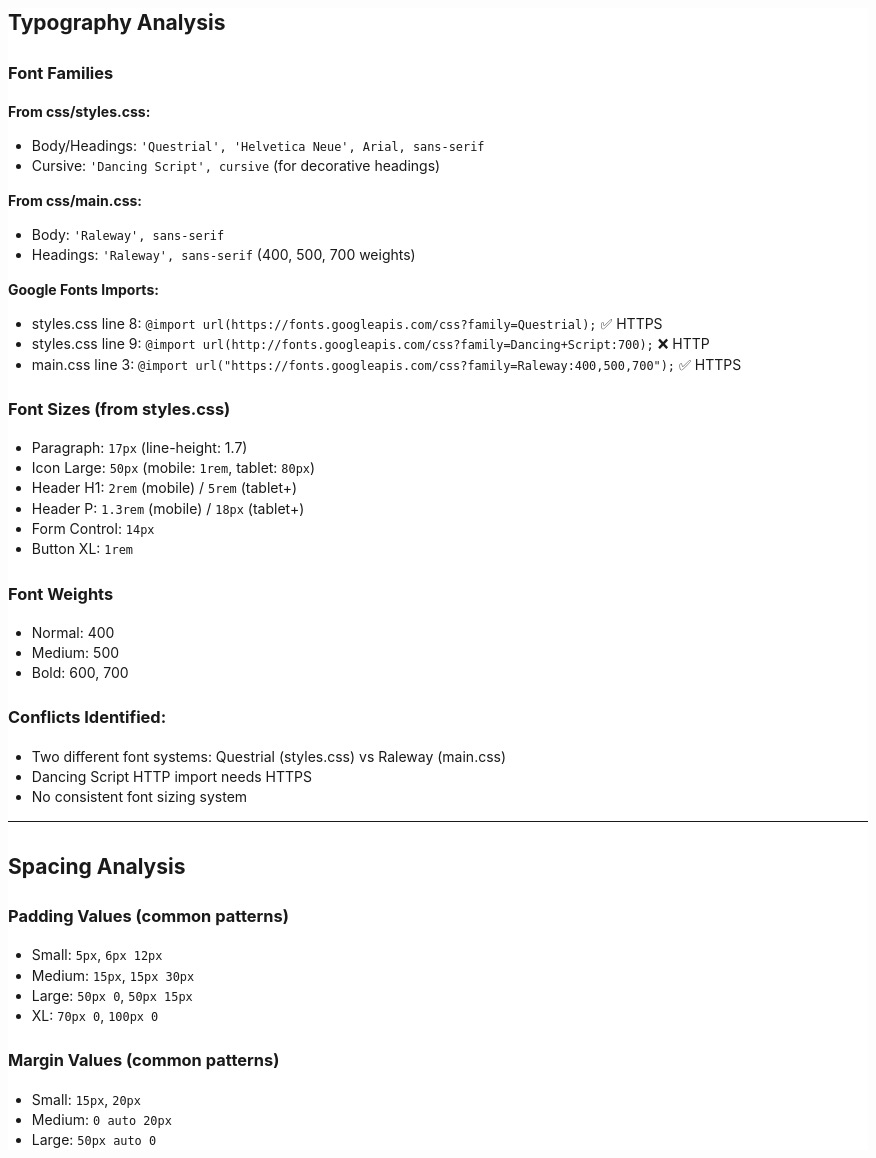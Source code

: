 
## Typography Analysis

### Font Families

**From css/styles.css:**
- Body/Headings: `'Questrial', 'Helvetica Neue', Arial, sans-serif`
- Cursive: `'Dancing Script', cursive` (for decorative headings)

**From css/main.css:**
- Body: `'Raleway', sans-serif`
- Headings: `'Raleway', sans-serif` (400, 500, 700 weights)

**Google Fonts Imports:**
- styles.css line 8: `@import url(https://fonts.googleapis.com/css?family=Questrial);` ✅ HTTPS
- styles.css line 9: `@import url(http://fonts.googleapis.com/css?family=Dancing+Script:700);` ❌ HTTP
- main.css line 3: `@import url("https://fonts.googleapis.com/css?family=Raleway:400,500,700");` ✅ HTTPS

### Font Sizes (from styles.css)
- Paragraph: `17px` (line-height: 1.7)
- Icon Large: `50px` (mobile: `1rem`, tablet: `80px`)
- Header H1: `2rem` (mobile) / `5rem` (tablet+)
- Header P: `1.3rem` (mobile) / `18px` (tablet+)
- Form Control: `14px`
- Button XL: `1rem`

### Font Weights
- Normal: 400
- Medium: 500
- Bold: 600, 700

### Conflicts Identified:
- Two different font systems: Questrial (styles.css) vs Raleway (main.css)
- Dancing Script HTTP import needs HTTPS
- No consistent font sizing system

---

## Spacing Analysis

### Padding Values (common patterns)
- Small: `5px`, `6px 12px`
- Medium: `15px`, `15px 30px`
- Large: `50px 0`, `50px 15px`
- XL: `70px 0`, `100px 0`

### Margin Values (common patterns)
- Small: `15px`, `20px`
- Medium: `0 auto 20px`
- Large: `50px auto 0`
